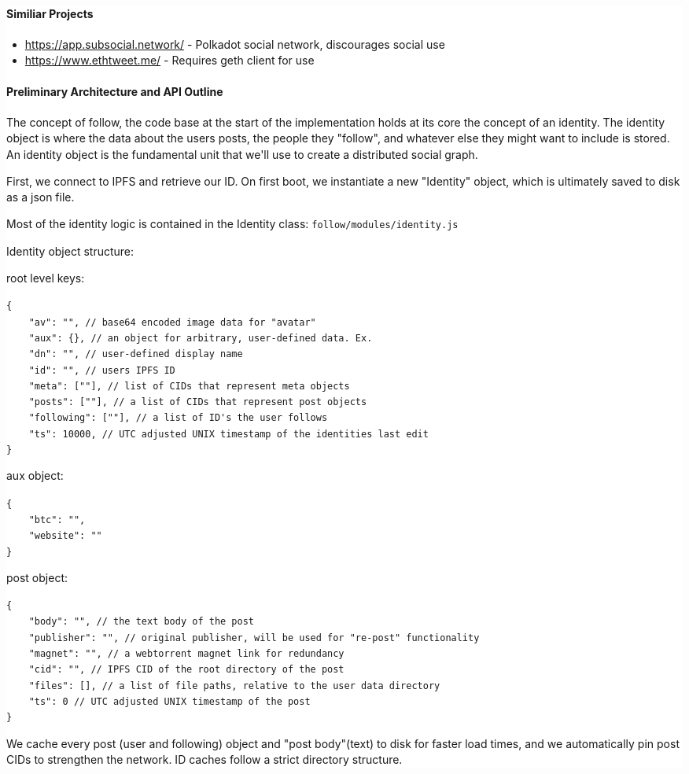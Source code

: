 #### Similiar Projects
* https://app.subsocial.network/ - Polkadot social network, discourages social use
* https://www.ethtweet.me/ - Requires geth client for use

#### Preliminary Architecture and API Outline

The concept of follow, the code base at the start of the implementation holds at its core the concept of an identity. The identity object is where the data about the users posts, the people they "follow", and whatever else they might want to include is stored. An identity object is the fundamental unit that we'll use to create a distributed social graph.

First, we connect to IPFS and retrieve our ID. On first boot, we instantiate a new "Identity" object, which is ultimately saved to disk as a json file.

Most of the identity logic is contained in the Identity class:
`follow/modules/identity.js`

Identity object structure:

root level keys:

```
{
    "av": "", // base64 encoded image data for "avatar"
    "aux": {}, // an object for arbitrary, user-defined data. Ex.
    "dn": "", // user-defined display name
    "id": "", // users IPFS ID
    "meta": [""], // list of CIDs that represent meta objects
    "posts": [""], // a list of CIDs that represent post objects
    "following": [""], // a list of ID's the user follows
    "ts": 10000, // UTC adjusted UNIX timestamp of the identities last edit
}
```

aux object:

```
{
    "btc": "",
    "website": ""
}
```

post object:

```
{
    "body": "", // the text body of the post
    "publisher": "", // original publisher, will be used for "re-post" functionality
    "magnet": "", // a webtorrent magnet link for redundancy
    "cid": "", // IPFS CID of the root directory of the post
    "files": [], // a list of file paths, relative to the user data directory
    "ts": 0 // UTC adjusted UNIX timestamp of the post
}
```

We cache every post (user and following) object and "post body"(text) to disk for faster load times, and we automatically pin post CIDs to strengthen the network. ID caches follow a strict directory structure.
